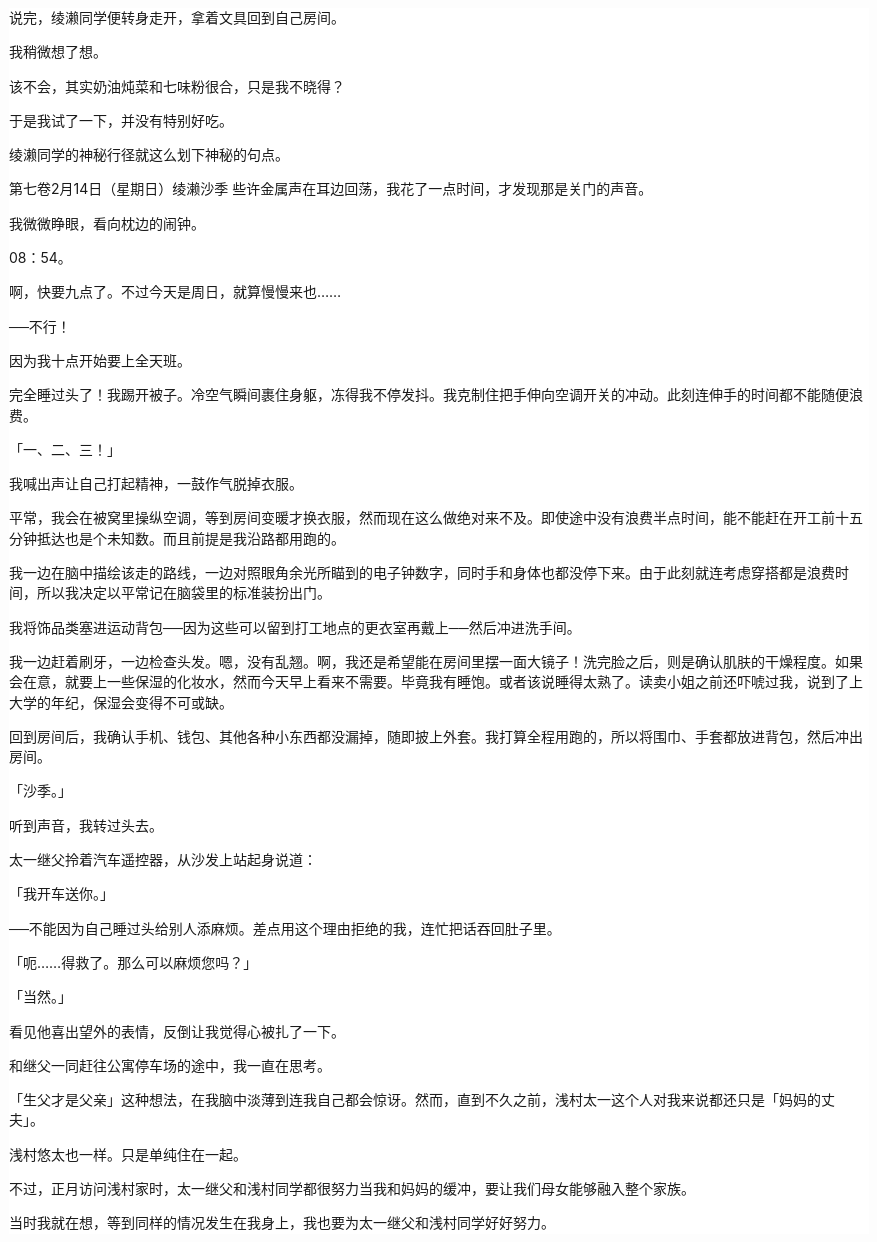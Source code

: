 说完，绫濑同学便转身走开，拿着文具回到自己房间。

我稍微想了想。

该不会，其实奶油炖菜和七味粉很合，只是我不晓得？

于是我试了一下，并没有特别好吃。

绫濑同学的神秘行径就这么划下神秘的句点。

第七卷2月14日（星期日）绫濑沙季
些许金属声在耳边回荡，我花了一点时间，才发现那是关门的声音。

我微微睁眼，看向枕边的闹钟。

08：54。

啊，快要九点了。不过今天是周日，就算慢慢来也……

──不行！

因为我十点开始要上全天班。

完全睡过头了！我踢开被子。冷空气瞬间裹住身躯，冻得我不停发抖。我克制住把手伸向空调开关的冲动。此刻连伸手的时间都不能随便浪费。

「一、二、三！」

我喊出声让自己打起精神，一鼓作气脱掉衣服。

平常，我会在被窝里操纵空调，等到房间变暖才换衣服，然而现在这么做绝对来不及。即使途中没有浪费半点时间，能不能赶在开工前十五分钟抵达也是个未知数。而且前提是我沿路都用跑的。

我一边在脑中描绘该走的路线，一边对照眼角余光所瞄到的电子钟数字，同时手和身体也都没停下来。由于此刻就连考虑穿搭都是浪费时间，所以我决定以平常记在脑袋里的标准装扮出门。

我将饰品类塞进运动背包──因为这些可以留到打工地点的更衣室再戴上──然后冲进洗手间。

我一边赶着刷牙，一边检查头发。嗯，没有乱翘。啊，我还是希望能在房间里摆一面大镜子！洗完脸之后，则是确认肌肤的干燥程度。如果会在意，就要上一些保湿的化妆水，然而今天早上看来不需要。毕竟我有睡饱。或者该说睡得太熟了。读卖小姐之前还吓唬过我，说到了上大学的年纪，保湿会变得不可或缺。

回到房间后，我确认手机、钱包、其他各种小东西都没漏掉，随即披上外套。我打算全程用跑的，所以将围巾、手套都放进背包，然后冲出房间。

「沙季。」

听到声音，我转过头去。

太一继父拎着汽车遥控器，从沙发上站起身说道：

「我开车送你。」

──不能因为自己睡过头给别人添麻烦。差点用这个理由拒绝的我，连忙把话吞回肚子里。

「呃……得救了。那么可以麻烦您吗？」

「当然。」

看见他喜出望外的表情，反倒让我觉得心被扎了一下。

和继父一同赶往公寓停车场的途中，我一直在思考。

「生父才是父亲」这种想法，在我脑中淡薄到连我自己都会惊讶。然而，直到不久之前，浅村太一这个人对我来说都还只是「妈妈的丈夫」。

浅村悠太也一样。只是单纯住在一起。

不过，正月访问浅村家时，太一继父和浅村同学都很努力当我和妈妈的缓冲，要让我们母女能够融入整个家族。

当时我就在想，等到同样的情况发生在我身上，我也要为太一继父和浅村同学好好努力。
